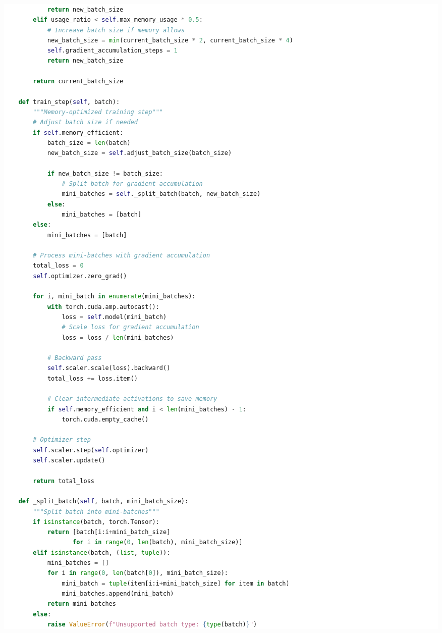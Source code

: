 ```python
            return new_batch_size
        elif usage_ratio < self.max_memory_usage * 0.5:
            # Increase batch size if memory allows
            new_batch_size = min(current_batch_size * 2, current_batch_size * 4)
            self.gradient_accumulation_steps = 1
            return new_batch_size
        
        return current_batch_size
    
    def train_step(self, batch):
        """Memory-optimized training step"""
        # Adjust batch size if needed
        if self.memory_efficient:
            batch_size = len(batch)
            new_batch_size = self.adjust_batch_size(batch_size)
            
            if new_batch_size != batch_size:
                # Split batch for gradient accumulation
                mini_batches = self._split_batch(batch, new_batch_size)
            else:
                mini_batches = [batch]
        else:
            mini_batches = [batch]
        
        # Process mini-batches with gradient accumulation
        total_loss = 0
        self.optimizer.zero_grad()
        
        for i, mini_batch in enumerate(mini_batches):
            with torch.cuda.amp.autocast():
                loss = self.model(mini_batch)
                # Scale loss for gradient accumulation
                loss = loss / len(mini_batches)
            
            # Backward pass
            self.scaler.scale(loss).backward()
            total_loss += loss.item()
            
            # Clear intermediate activations to save memory
            if self.memory_efficient and i < len(mini_batches) - 1:
                torch.cuda.empty_cache()
        
        # Optimizer step
        self.scaler.step(self.optimizer)
        self.scaler.update()
        
        return total_loss
    
    def _split_batch(self, batch, mini_batch_size):
        """Split batch into mini-batches"""
        if isinstance(batch, torch.Tensor):
            return [batch[i:i+mini_batch_size] 
                   for i in range(0, len(batch), mini_batch_size)]
        elif isinstance(batch, (list, tuple)):
            mini_batches = []
            for i in range(0, len(batch[0]), mini_batch_size):
                mini_batch = tuple(item[i:i+mini_batch_size] for item in batch)
                mini_batches.append(mini_batch)
            return mini_batches
        else:
            raise ValueError(f"Unsupported batch type: {type(batch)}")
```
